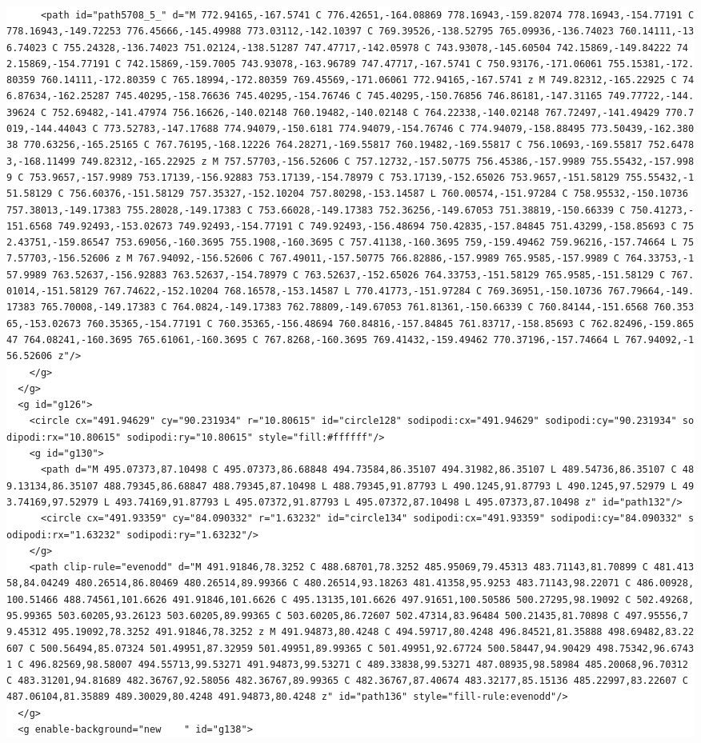           <path id="path5708_5_" d="M 772.94165,-167.5741 C 776.42651,-164.08869 778.16943,-159.82074 778.16943,-154.77191 C 778.16943,-149.72253 776.45666,-145.49988 773.03112,-142.10397 C 769.39526,-138.52795 765.09936,-136.74023 760.14111,-136.74023 C 755.24328,-136.74023 751.02124,-138.51287 747.47717,-142.05978 C 743.93078,-145.60504 742.15869,-149.84222 742.15869,-154.77191 C 742.15869,-159.7005 743.93078,-163.96789 747.47717,-167.5741 C 750.93176,-171.06061 755.15381,-172.80359 760.14111,-172.80359 C 765.18994,-172.80359 769.45569,-171.06061 772.94165,-167.5741 z M 749.82312,-165.22925 C 746.87634,-162.25287 745.40295,-158.76636 745.40295,-154.76746 C 745.40295,-150.76856 746.86181,-147.31165 749.77722,-144.39624 C 752.69482,-141.47974 756.16626,-140.02148 760.19482,-140.02148 C 764.22338,-140.02148 767.72497,-141.49429 770.7019,-144.44043 C 773.52783,-147.17688 774.94079,-150.6181 774.94079,-154.76746 C 774.94079,-158.88495 773.50439,-162.38038 770.63256,-165.25165 C 767.76195,-168.12226 764.28271,-169.55817 760.19482,-169.55817 C 756.10693,-169.55817 752.64783,-168.11499 749.82312,-165.22925 z M 757.57703,-156.52606 C 757.12732,-157.50775 756.45386,-157.9989 755.55432,-157.9989 C 753.9657,-157.9989 753.17139,-156.92883 753.17139,-154.78979 C 753.17139,-152.65026 753.9657,-151.58129 755.55432,-151.58129 C 756.60376,-151.58129 757.35327,-152.10204 757.80298,-153.14587 L 760.00574,-151.97284 C 758.95532,-150.10736 757.38013,-149.17383 755.28028,-149.17383 C 753.66028,-149.17383 752.36256,-149.67053 751.38819,-150.66339 C 750.41273,-151.6568 749.92493,-153.02673 749.92493,-154.77191 C 749.92493,-156.48694 750.42835,-157.84845 751.43299,-158.85693 C 752.43751,-159.86547 753.69056,-160.3695 755.1908,-160.3695 C 757.41138,-160.3695 759,-159.49462 759.96216,-157.74664 L 757.57703,-156.52606 z M 767.94092,-156.52606 C 767.49011,-157.50775 766.82886,-157.9989 765.9585,-157.9989 C 764.33753,-157.9989 763.52637,-156.92883 763.52637,-154.78979 C 763.52637,-152.65026 764.33753,-151.58129 765.9585,-151.58129 C 767.01014,-151.58129 767.74622,-152.10204 768.16578,-153.14587 L 770.41773,-151.97284 C 769.36951,-150.10736 767.79664,-149.17383 765.70008,-149.17383 C 764.0824,-149.17383 762.78809,-149.67053 761.81361,-150.66339 C 760.84144,-151.6568 760.35365,-153.02673 760.35365,-154.77191 C 760.35365,-156.48694 760.84816,-157.84845 761.83717,-158.85693 C 762.82496,-159.86547 764.08241,-160.3695 765.61061,-160.3695 C 767.8268,-160.3695 769.41432,-159.49462 770.37196,-157.74664 L 767.94092,-156.52606 z"/>
        </g>
      </g>
      <g id="g126">
        <circle cx="491.94629" cy="90.231934" r="10.80615" id="circle128" sodipodi:cx="491.94629" sodipodi:cy="90.231934" sodipodi:rx="10.80615" sodipodi:ry="10.80615" style="fill:#ffffff"/>
        <g id="g130">
          <path d="M 495.07373,87.10498 C 495.07373,86.68848 494.73584,86.35107 494.31982,86.35107 L 489.54736,86.35107 C 489.13134,86.35107 488.79345,86.68847 488.79345,87.10498 L 488.79345,91.87793 L 490.1245,91.87793 L 490.1245,97.52979 L 493.74169,97.52979 L 493.74169,91.87793 L 495.07372,91.87793 L 495.07372,87.10498 L 495.07373,87.10498 z" id="path132"/>
          <circle cx="491.93359" cy="84.090332" r="1.63232" id="circle134" sodipodi:cx="491.93359" sodipodi:cy="84.090332" sodipodi:rx="1.63232" sodipodi:ry="1.63232"/>
        </g>
        <path clip-rule="evenodd" d="M 491.91846,78.3252 C 488.68701,78.3252 485.95069,79.45313 483.71143,81.70899 C 481.41358,84.04249 480.26514,86.80469 480.26514,89.99366 C 480.26514,93.18263 481.41358,95.9253 483.71143,98.22071 C 486.00928,100.51466 488.74561,101.6626 491.91846,101.6626 C 495.13135,101.6626 497.91651,100.50586 500.27295,98.19092 C 502.49268,95.99365 503.60205,93.26123 503.60205,89.99365 C 503.60205,86.72607 502.47314,83.96484 500.21435,81.70898 C 497.95556,79.45312 495.19092,78.3252 491.91846,78.3252 z M 491.94873,80.4248 C 494.59717,80.4248 496.84521,81.35888 498.69482,83.22607 C 500.56494,85.07324 501.49951,87.32959 501.49951,89.99365 C 501.49951,92.67724 500.58447,94.90429 498.75342,96.67431 C 496.82569,98.58007 494.55713,99.53271 491.94873,99.53271 C 489.33838,99.53271 487.08935,98.58984 485.20068,96.70312 C 483.31201,94.81689 482.36767,92.58056 482.36767,89.99365 C 482.36767,87.40674 483.32177,85.15136 485.22997,83.22607 C 487.06104,81.35889 489.30029,80.4248 491.94873,80.4248 z" id="path136" style="fill-rule:evenodd"/>
      </g>
      <g enable-background="new    " id="g138">